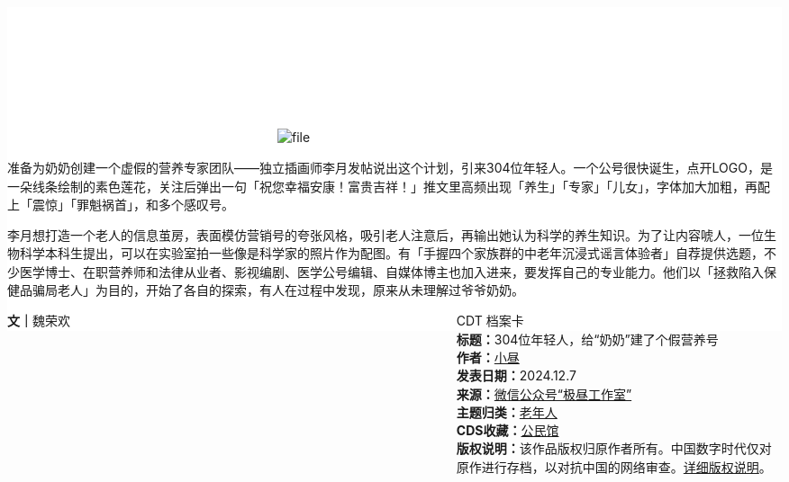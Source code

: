<p><img decoding="async" src="data:image/svg+xml,%3Csvg%20xmlns='http://www.w3.org/2000/svg'%20viewBox='0%200%200%200'%3E%3C/svg%3E" alt="file" data-lazy-src="https://chinadigitaltimes.net/chinese/files/2024/12/image-1733571109282.png"><noscript><img decoding="async" src="https://chinadigitaltimes.net/chinese/files/2024/12/image-1733571109282.png" alt="file"></noscript></p><p>准备为奶奶创建一个虚假的营养专家团队——独立插画师李月发帖说出这个计划，引来304位年轻人。一个公号很快诞生，点开LOGO，是一朵线条绘制的素色莲花，关注后弹出一句「祝您幸福安康！富贵吉祥！」推文里高频出现「养生」「专家」「儿女」，字体加大加粗，再配上「震惊」「罪魁祸首」，和多个感叹号。</p><p>李月想打造一个老人的信息茧房，表面模仿营销号的夸张风格，吸引老人注意后，再输出她认为科学的养生知识。为了让内容唬人，一位生物科学本科生提出，可以在实验室拍一些像是科学家的照片作为配图。有「手握四个家族群的中老年沉浸式谣言体验者」自荐提供选题，不少医学博士、在职营养师和法律从业者、影视编剧、医学公号编辑、自媒体博主也加入进来，要发挥自己的专业能力。他们以「拯救陷入保健品骗局老人」为目的，开始了各自的探索，有人在过程中发现，原来从未理解过爷爷奶奶。</p><div style="width:42%;float:right;padding-left:20px;"><div class="su-spoiler su-spoiler-style-fancy su-spoiler-icon-chevron-circle" data-scroll-offset="0" data-anchor-in-url="no"><div class="su-spoiler-title" tabindex="0" role="button"><span class="su-spoiler-icon"></span>CDT 档案卡</div><div class="su-spoiler-content su-u-clearfix su-u-trim"><strong>标题：</strong>304位年轻人，给“奶奶”建了个假营养号<br><strong>作者：</strong><a href="https://chinadigitaltimes.net/space/极昼工作室" target="_blank">小昼</a><br><strong>发表日期：</strong>2024.12.7<br><strong>来源：</strong><a href="https://web.archive.org/web/https://mp.weixin.qq.com/s/-gYK7l4SNBb5RPwLq7S2wg" target="_blank">微信公众号“极昼工作室”</a><br><strong>主题归类：</strong><a href="https://chinadigitaltimes.net/space/老年人" target="_blank">老年人</a><br><strong>CDS收藏：</strong><a href="https://chinadigitaltimes.net/space/%E5%85%AC%E6%B0%91%E9%A6%86" target="_blank" rel="noopener">公民馆</a><br><strong>版权说明：</strong>该作品版权归原作者所有。中国数字时代仅对原作进行存档，以对抗中国的网络审查。<a href="https://chinadigitaltimes.net/chinese/copyright">详细版权说明</a>。</div></div></div><p><strong>文｜</strong>魏荣欢